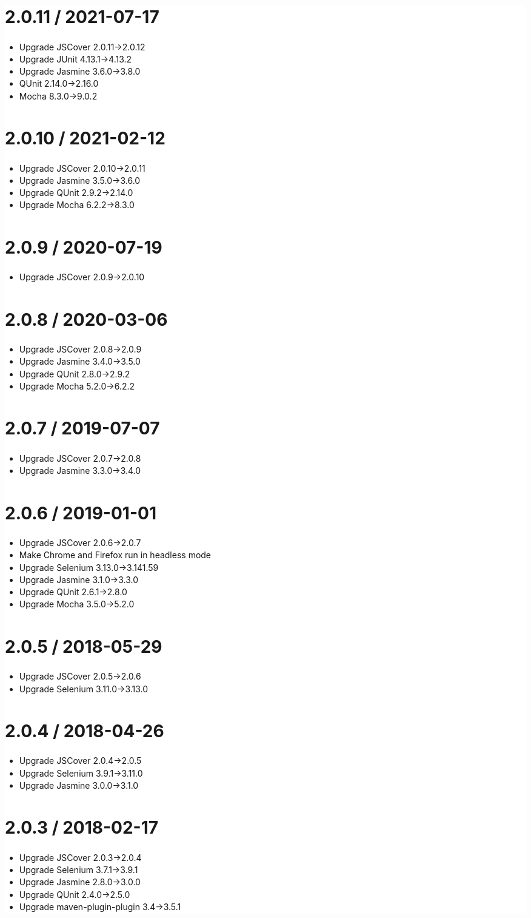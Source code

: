 2.0.11 / 2021-07-17
==================
  * Upgrade JSCover 2.0.11->2.0.12
  * Upgrade JUnit 4.13.1->4.13.2
  * Upgrade Jasmine 3.6.0->3.8.0
  * QUnit 2.14.0->2.16.0
  * Mocha 8.3.0->9.0.2

2.0.10 / 2021-02-12
==================
  * Upgrade JSCover 2.0.10->2.0.11
  * Upgrade Jasmine 3.5.0->3.6.0
  * Upgrade QUnit 2.9.2->2.14.0
  * Upgrade Mocha 6.2.2->8.3.0

2.0.9 / 2020-07-19
==================
  * Upgrade JSCover 2.0.9->2.0.10

2.0.8 / 2020-03-06
==================
  * Upgrade JSCover 2.0.8->2.0.9
  * Upgrade Jasmine 3.4.0->3.5.0
  * Upgrade QUnit 2.8.0->2.9.2
  * Upgrade Mocha 5.2.0->6.2.2

2.0.7 / 2019-07-07
==================
  * Upgrade JSCover 2.0.7->2.0.8
  * Upgrade Jasmine 3.3.0->3.4.0

2.0.6 / 2019-01-01
==================
  * Upgrade JSCover 2.0.6->2.0.7
  * Make Chrome and Firefox run in headless mode 
  * Upgrade Selenium 3.13.0->3.141.59
  * Upgrade Jasmine 3.1.0->3.3.0
  * Upgrade QUnit 2.6.1->2.8.0
  * Upgrade Mocha 3.5.0->5.2.0

2.0.5 / 2018-05-29
==================
  * Upgrade JSCover 2.0.5->2.0.6
  * Upgrade Selenium 3.11.0->3.13.0

2.0.4 / 2018-04-26
==================
  * Upgrade JSCover 2.0.4->2.0.5
  * Upgrade Selenium 3.9.1->3.11.0
  * Upgrade Jasmine 3.0.0->3.1.0

2.0.3 / 2018-02-17
==================
  * Upgrade JSCover 2.0.3->2.0.4
  * Upgrade Selenium 3.7.1->3.9.1
  * Upgrade Jasmine 2.8.0->3.0.0
  * Upgrade QUnit 2.4.0->2.5.0
  * Upgrade maven-plugin-plugin 3.4->3.5.1
